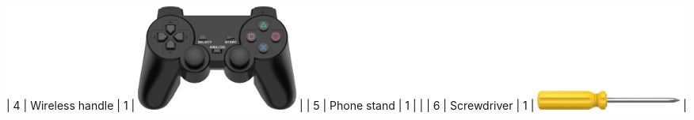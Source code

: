 |    4    |                       Wireless handle                        |      1       | <img src="../_static/media/chapter_1/section_2/4.png" style="width:200px;" /> |
|    5    |                         Phone stand                          |      1       |                                                                               |
|    6    |                         Screwdriver                          |      1       | <img src="../_static/media/chapter_1/section_2/5.png" style="width:180px;" /> |